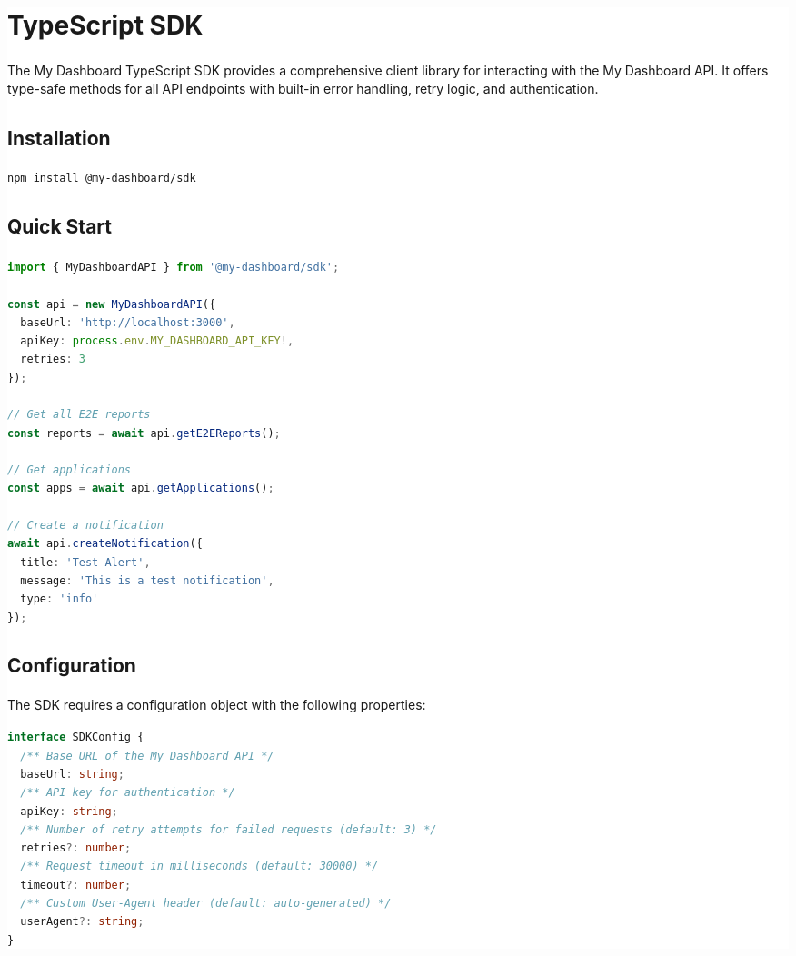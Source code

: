 # TypeScript SDK

The My Dashboard TypeScript SDK provides a comprehensive client library for interacting with the My Dashboard API. It offers type-safe methods for all API endpoints with built-in error handling, retry logic, and authentication.

## Installation

```bash
npm install @my-dashboard/sdk
```

## Quick Start

```typescript
import { MyDashboardAPI } from '@my-dashboard/sdk';

const api = new MyDashboardAPI({
  baseUrl: 'http://localhost:3000',
  apiKey: process.env.MY_DASHBOARD_API_KEY!,
  retries: 3
});

// Get all E2E reports
const reports = await api.getE2EReports();

// Get applications
const apps = await api.getApplications();

// Create a notification
await api.createNotification({
  title: 'Test Alert',
  message: 'This is a test notification',
  type: 'info'
});
```

## Configuration

The SDK requires a configuration object with the following properties:

```typescript
interface SDKConfig {
  /** Base URL of the My Dashboard API */
  baseUrl: string;
  /** API key for authentication */
  apiKey: string;
  /** Number of retry attempts for failed requests (default: 3) */
  retries?: number;
  /** Request timeout in milliseconds (default: 30000) */
  timeout?: number;
  /** Custom User-Agent header (default: auto-generated) */
  userAgent?: string;
}
```
